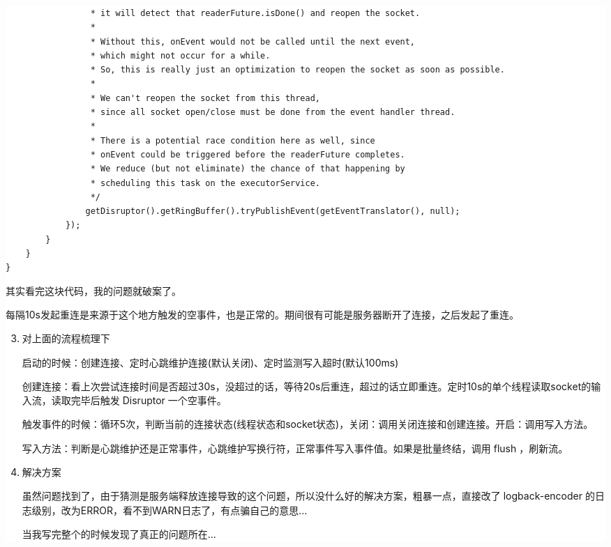    ```
                    * it will detect that readerFuture.isDone() and reopen the socket.
                    *
                    * Without this, onEvent would not be called until the next event,
                    * which might not occur for a while.
                    * So, this is really just an optimization to reopen the socket as soon as possible.
                    *
                    * We can't reopen the socket from this thread,
                    * since all socket open/close must be done from the event handler thread.
                    *
                    * There is a potential race condition here as well, since
                    * onEvent could be triggered before the readerFuture completes.
                    * We reduce (but not eliminate) the chance of that happening by
                    * scheduling this task on the executorService.
                    */
                   getDisruptor().getRingBuffer().tryPublishEvent(getEventTranslator(), null);
               });
           }
       }
   }
   ```

   其实看完这块代码，我的问题就破案了。

   每隔10s发起重连是来源于这个地方触发的空事件，也是正常的。期间很有可能是服务器断开了连接，之后发起了重连。

3. 对上面的流程梳理下

   启动的时候：创建连接、定时心跳维护连接(默认关闭)、定时监测写入超时(默认100ms)

   创建连接：看上次尝试连接时间是否超过30s，没超过的话，等待20s后重连，超过的话立即重连。定时10s的单个线程读取socket的输入流，读取完毕后触发 Disruptor 一个空事件。

   触发事件的时候：循环5次，判断当前的连接状态(线程状态和socket状态)，关闭：调用关闭连接和创建连接。开启：调用写入方法。

   写入方法：判断是心跳维护还是正常事件，心跳维护写换行符，正常事件写入事件值。如果是批量终结，调用 flush ，刷新流。

4. 解决方案

   虽然问题找到了，由于猜测是服务端释放连接导致的这个问题，所以没什么好的解决方案，粗暴一点，直接改了 logback-encoder 的日志级别，改为ERROR，看不到WARN日志了，有点骗自己的意思...

   当我写完整个的时候发现了真正的问题所在...











